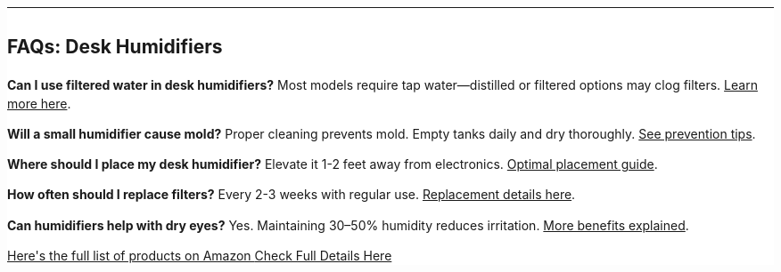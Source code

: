 <hr />

<h2>FAQs: Desk Humidifiers</h2>
<strong>Can I use filtered water in desk humidifiers?</strong>
Most models require tap water—distilled or filtered options may clog filters. <a href="https://5starchoices.com/can-i-use-filtered-water-in-my-humidifier-from-fridge/">Learn more here</a>.

<strong>Will a small humidifier cause mold?</strong>
Proper cleaning prevents mold. Empty tanks daily and dry thoroughly. <a href="https://5starchoices.com/do-humidifiers-cause-mold/">See prevention tips</a>.

<strong>Where should I place my desk humidifier?</strong>
Elevate it 1-2 feet away from electronics. <a href="https://5starchoices.com/where-to-place-humidifier/">Optimal placement guide</a>.

<strong>How often should I replace filters?</strong>
Every 2-3 weeks with regular use. <a href="https://5starchoices.com/how-often-to-change-humidifier-filter/">Replacement details here</a>.

<strong>Can humidifiers help with dry eyes?</strong>
Yes. Maintaining 30–50% humidity reduces irritation. <a href="https://5starchoices.com/can-a-humidifier-help-with-dry-eyes/">More benefits explained</a>.
<div></div>
<a href=" https://www.amazon.com/s?k=best humidifier for desk&amp;tag=reimagininghe-20&amp;s=exact-aware-popularity-rank"> Here's the full list of products on Amazon </a><a href="https://5starchoices.com/best-humidifier-for-desk/">Check Full Details Here